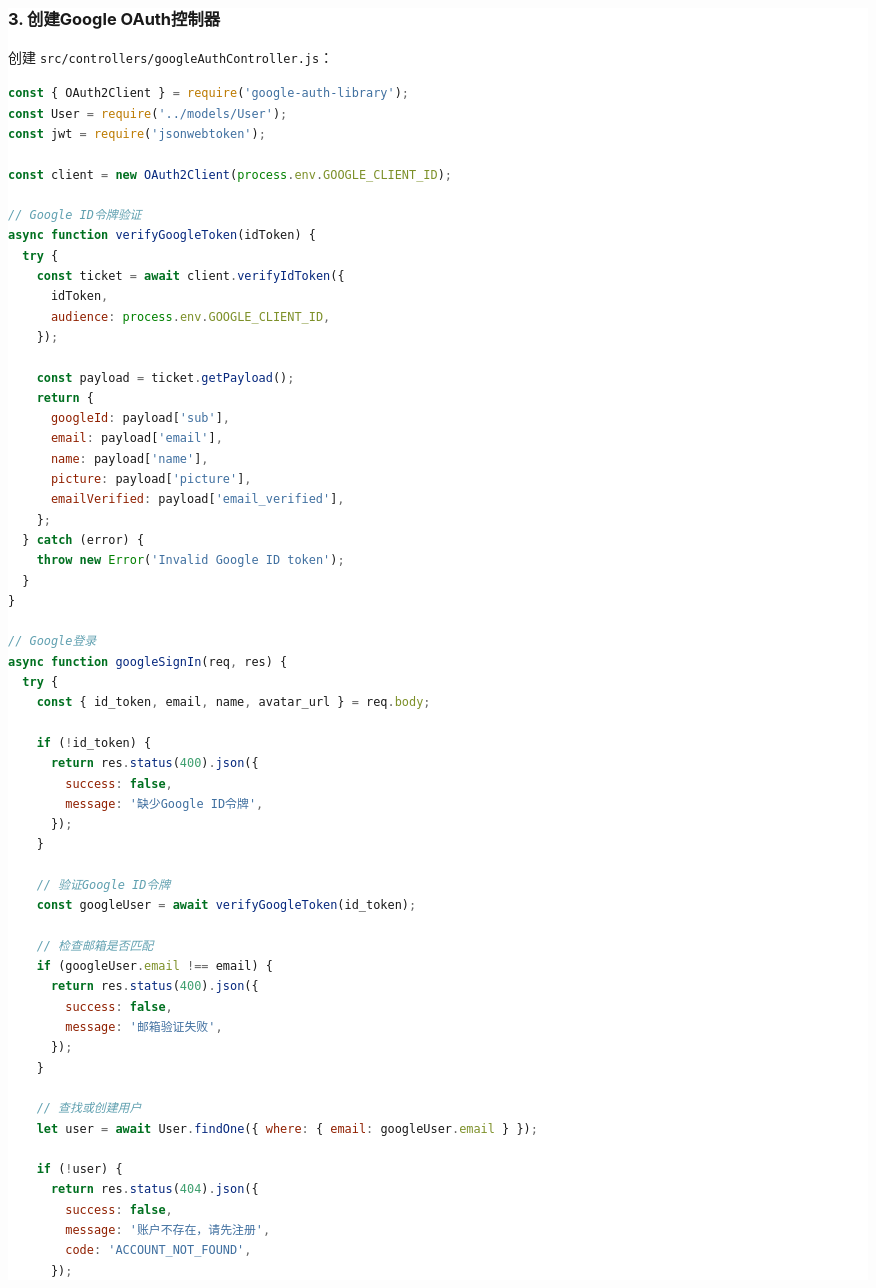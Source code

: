 ### 3. 创建Google OAuth控制器

创建 `src/controllers/googleAuthController.js`：

```javascript
const { OAuth2Client } = require('google-auth-library');
const User = require('../models/User');
const jwt = require('jsonwebtoken');

const client = new OAuth2Client(process.env.GOOGLE_CLIENT_ID);

// Google ID令牌验证
async function verifyGoogleToken(idToken) {
  try {
    const ticket = await client.verifyIdToken({
      idToken,
      audience: process.env.GOOGLE_CLIENT_ID,
    });
    
    const payload = ticket.getPayload();
    return {
      googleId: payload['sub'],
      email: payload['email'],
      name: payload['name'],
      picture: payload['picture'],
      emailVerified: payload['email_verified'],
    };
  } catch (error) {
    throw new Error('Invalid Google ID token');
  }
}

// Google登录
async function googleSignIn(req, res) {
  try {
    const { id_token, email, name, avatar_url } = req.body;
    
    if (!id_token) {
      return res.status(400).json({
        success: false,
        message: '缺少Google ID令牌',
      });
    }

    // 验证Google ID令牌
    const googleUser = await verifyGoogleToken(id_token);
    
    // 检查邮箱是否匹配
    if (googleUser.email !== email) {
      return res.status(400).json({
        success: false,
        message: '邮箱验证失败',
      });
    }

    // 查找或创建用户
    let user = await User.findOne({ where: { email: googleUser.email } });
    
    if (!user) {
      return res.status(404).json({
        success: false,
        message: '账户不存在，请先注册',
        code: 'ACCOUNT_NOT_FOUND',
      });
```